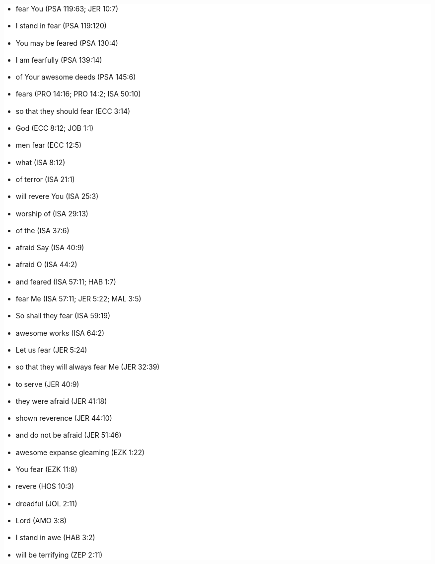 * fear You (PSA 119:63; JER 10:7)

* I stand in fear (PSA 119:120)

* You may be feared (PSA 130:4)

* I am fearfully (PSA 139:14)

* of Your awesome deeds (PSA 145:6)

* fears (PRO 14:16; PRO 14:2; ISA 50:10)

* so that they should fear (ECC 3:14)

* God (ECC 8:12; JOB 1:1)

* men fear (ECC 12:5)

* what (ISA 8:12)

* of terror (ISA 21:1)

* will revere You (ISA 25:3)

* worship of (ISA 29:13)

* of the (ISA 37:6)

* afraid Say (ISA 40:9)

* afraid O (ISA 44:2)

* and feared (ISA 57:11; HAB 1:7)

* fear Me (ISA 57:11; JER 5:22; MAL 3:5)

* So shall they fear (ISA 59:19)

* awesome works (ISA 64:2)

* Let us fear (JER 5:24)

* so that they will always fear Me (JER 32:39)

* to serve (JER 40:9)

* they were afraid (JER 41:18)

* shown reverence (JER 44:10)

* and do not be afraid (JER 51:46)

* awesome expanse gleaming (EZK 1:22)

* You fear (EZK 11:8)

* revere (HOS 10:3)

* dreadful (JOL 2:11)

* Lord (AMO 3:8)

* I stand in awe (HAB 3:2)

* will be terrifying (ZEP 2:11)
